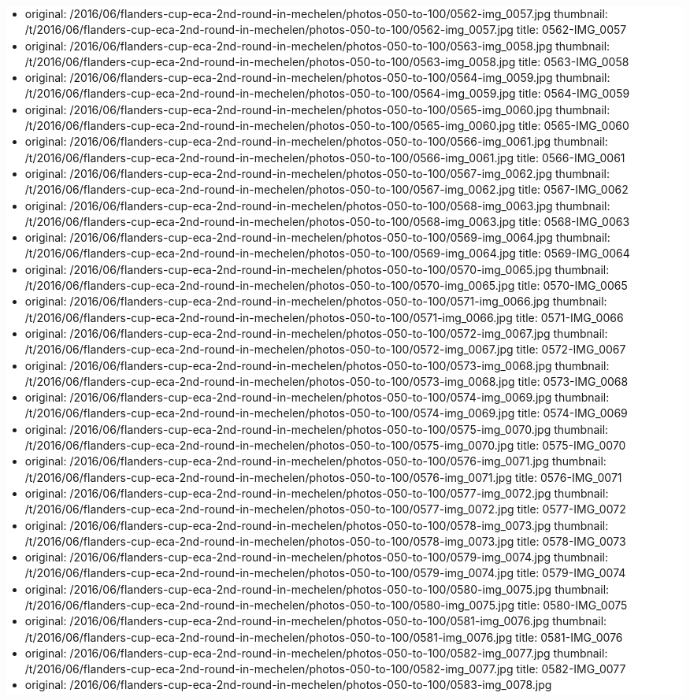   - original: /2016/06/flanders-cup-eca-2nd-round-in-mechelen/photos-050-to-100/0562-img_0057.jpg
    thumbnail: /t/2016/06/flanders-cup-eca-2nd-round-in-mechelen/photos-050-to-100/0562-img_0057.jpg
    title: 0562-IMG_0057
  - original: /2016/06/flanders-cup-eca-2nd-round-in-mechelen/photos-050-to-100/0563-img_0058.jpg
    thumbnail: /t/2016/06/flanders-cup-eca-2nd-round-in-mechelen/photos-050-to-100/0563-img_0058.jpg
    title: 0563-IMG_0058
  - original: /2016/06/flanders-cup-eca-2nd-round-in-mechelen/photos-050-to-100/0564-img_0059.jpg
    thumbnail: /t/2016/06/flanders-cup-eca-2nd-round-in-mechelen/photos-050-to-100/0564-img_0059.jpg
    title: 0564-IMG_0059
  - original: /2016/06/flanders-cup-eca-2nd-round-in-mechelen/photos-050-to-100/0565-img_0060.jpg
    thumbnail: /t/2016/06/flanders-cup-eca-2nd-round-in-mechelen/photos-050-to-100/0565-img_0060.jpg
    title: 0565-IMG_0060
  - original: /2016/06/flanders-cup-eca-2nd-round-in-mechelen/photos-050-to-100/0566-img_0061.jpg
    thumbnail: /t/2016/06/flanders-cup-eca-2nd-round-in-mechelen/photos-050-to-100/0566-img_0061.jpg
    title: 0566-IMG_0061
  - original: /2016/06/flanders-cup-eca-2nd-round-in-mechelen/photos-050-to-100/0567-img_0062.jpg
    thumbnail: /t/2016/06/flanders-cup-eca-2nd-round-in-mechelen/photos-050-to-100/0567-img_0062.jpg
    title: 0567-IMG_0062
  - original: /2016/06/flanders-cup-eca-2nd-round-in-mechelen/photos-050-to-100/0568-img_0063.jpg
    thumbnail: /t/2016/06/flanders-cup-eca-2nd-round-in-mechelen/photos-050-to-100/0568-img_0063.jpg
    title: 0568-IMG_0063
  - original: /2016/06/flanders-cup-eca-2nd-round-in-mechelen/photos-050-to-100/0569-img_0064.jpg
    thumbnail: /t/2016/06/flanders-cup-eca-2nd-round-in-mechelen/photos-050-to-100/0569-img_0064.jpg
    title: 0569-IMG_0064
  - original: /2016/06/flanders-cup-eca-2nd-round-in-mechelen/photos-050-to-100/0570-img_0065.jpg
    thumbnail: /t/2016/06/flanders-cup-eca-2nd-round-in-mechelen/photos-050-to-100/0570-img_0065.jpg
    title: 0570-IMG_0065
  - original: /2016/06/flanders-cup-eca-2nd-round-in-mechelen/photos-050-to-100/0571-img_0066.jpg
    thumbnail: /t/2016/06/flanders-cup-eca-2nd-round-in-mechelen/photos-050-to-100/0571-img_0066.jpg
    title: 0571-IMG_0066
  - original: /2016/06/flanders-cup-eca-2nd-round-in-mechelen/photos-050-to-100/0572-img_0067.jpg
    thumbnail: /t/2016/06/flanders-cup-eca-2nd-round-in-mechelen/photos-050-to-100/0572-img_0067.jpg
    title: 0572-IMG_0067
  - original: /2016/06/flanders-cup-eca-2nd-round-in-mechelen/photos-050-to-100/0573-img_0068.jpg
    thumbnail: /t/2016/06/flanders-cup-eca-2nd-round-in-mechelen/photos-050-to-100/0573-img_0068.jpg
    title: 0573-IMG_0068
  - original: /2016/06/flanders-cup-eca-2nd-round-in-mechelen/photos-050-to-100/0574-img_0069.jpg
    thumbnail: /t/2016/06/flanders-cup-eca-2nd-round-in-mechelen/photos-050-to-100/0574-img_0069.jpg
    title: 0574-IMG_0069
  - original: /2016/06/flanders-cup-eca-2nd-round-in-mechelen/photos-050-to-100/0575-img_0070.jpg
    thumbnail: /t/2016/06/flanders-cup-eca-2nd-round-in-mechelen/photos-050-to-100/0575-img_0070.jpg
    title: 0575-IMG_0070
  - original: /2016/06/flanders-cup-eca-2nd-round-in-mechelen/photos-050-to-100/0576-img_0071.jpg
    thumbnail: /t/2016/06/flanders-cup-eca-2nd-round-in-mechelen/photos-050-to-100/0576-img_0071.jpg
    title: 0576-IMG_0071
  - original: /2016/06/flanders-cup-eca-2nd-round-in-mechelen/photos-050-to-100/0577-img_0072.jpg
    thumbnail: /t/2016/06/flanders-cup-eca-2nd-round-in-mechelen/photos-050-to-100/0577-img_0072.jpg
    title: 0577-IMG_0072
  - original: /2016/06/flanders-cup-eca-2nd-round-in-mechelen/photos-050-to-100/0578-img_0073.jpg
    thumbnail: /t/2016/06/flanders-cup-eca-2nd-round-in-mechelen/photos-050-to-100/0578-img_0073.jpg
    title: 0578-IMG_0073
  - original: /2016/06/flanders-cup-eca-2nd-round-in-mechelen/photos-050-to-100/0579-img_0074.jpg
    thumbnail: /t/2016/06/flanders-cup-eca-2nd-round-in-mechelen/photos-050-to-100/0579-img_0074.jpg
    title: 0579-IMG_0074
  - original: /2016/06/flanders-cup-eca-2nd-round-in-mechelen/photos-050-to-100/0580-img_0075.jpg
    thumbnail: /t/2016/06/flanders-cup-eca-2nd-round-in-mechelen/photos-050-to-100/0580-img_0075.jpg
    title: 0580-IMG_0075
  - original: /2016/06/flanders-cup-eca-2nd-round-in-mechelen/photos-050-to-100/0581-img_0076.jpg
    thumbnail: /t/2016/06/flanders-cup-eca-2nd-round-in-mechelen/photos-050-to-100/0581-img_0076.jpg
    title: 0581-IMG_0076
  - original: /2016/06/flanders-cup-eca-2nd-round-in-mechelen/photos-050-to-100/0582-img_0077.jpg
    thumbnail: /t/2016/06/flanders-cup-eca-2nd-round-in-mechelen/photos-050-to-100/0582-img_0077.jpg
    title: 0582-IMG_0077
  - original: /2016/06/flanders-cup-eca-2nd-round-in-mechelen/photos-050-to-100/0583-img_0078.jpg